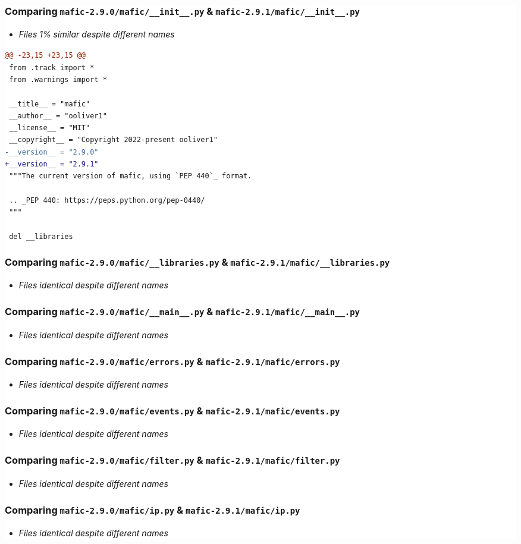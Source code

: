 ### Comparing `mafic-2.9.0/mafic/__init__.py` & `mafic-2.9.1/mafic/__init__.py`

 * *Files 1% similar despite different names*

```diff
@@ -23,15 +23,15 @@
 from .track import *
 from .warnings import *
 
 __title__ = "mafic"
 __author__ = "ooliver1"
 __license__ = "MIT"
 __copyright__ = "Copyright 2022-present ooliver1"
-__version__ = "2.9.0"
+__version__ = "2.9.1"
 """The current version of mafic, using `PEP 440`_ format.
 
 .. _PEP 440: https://peps.python.org/pep-0440/
 """
 
 del __libraries
```

### Comparing `mafic-2.9.0/mafic/__libraries.py` & `mafic-2.9.1/mafic/__libraries.py`

 * *Files identical despite different names*

### Comparing `mafic-2.9.0/mafic/__main__.py` & `mafic-2.9.1/mafic/__main__.py`

 * *Files identical despite different names*

### Comparing `mafic-2.9.0/mafic/errors.py` & `mafic-2.9.1/mafic/errors.py`

 * *Files identical despite different names*

### Comparing `mafic-2.9.0/mafic/events.py` & `mafic-2.9.1/mafic/events.py`

 * *Files identical despite different names*

### Comparing `mafic-2.9.0/mafic/filter.py` & `mafic-2.9.1/mafic/filter.py`

 * *Files identical despite different names*

### Comparing `mafic-2.9.0/mafic/ip.py` & `mafic-2.9.1/mafic/ip.py`

 * *Files identical despite different names*

